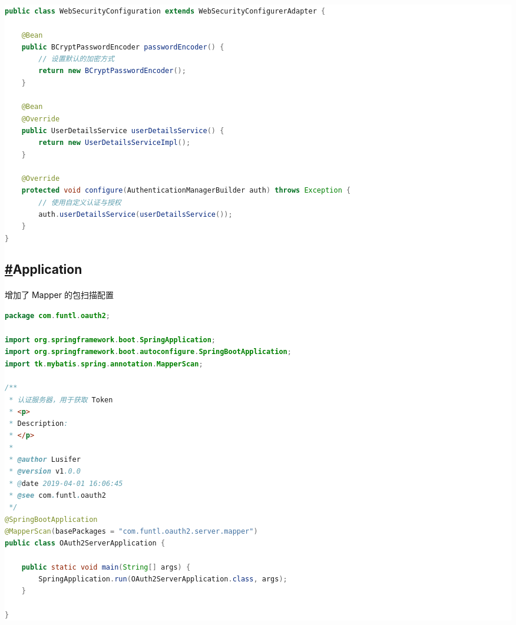 ```java
public class WebSecurityConfiguration extends WebSecurityConfigurerAdapter {

    @Bean
    public BCryptPasswordEncoder passwordEncoder() {
        // 设置默认的加密方式
        return new BCryptPasswordEncoder();
    }

    @Bean
    @Override
    public UserDetailsService userDetailsService() {
        return new UserDetailsServiceImpl();
    }

    @Override
    protected void configure(AuthenticationManagerBuilder auth) throws Exception {
        // 使用自定义认证与授权
        auth.userDetailsService(userDetailsService());
    }
}
```



## [#](https://www.funtl.com/zh/spring-security-oauth2/%E5%9F%BA%E4%BA%8E-RBAC-%E7%9A%84%E8%87%AA%E5%AE%9A%E4%B9%89%E8%AE%A4%E8%AF%81.html#application)Application

增加了 Mapper 的包扫描配置

```java
package com.funtl.oauth2;

import org.springframework.boot.SpringApplication;
import org.springframework.boot.autoconfigure.SpringBootApplication;
import tk.mybatis.spring.annotation.MapperScan;

/**
 * 认证服务器，用于获取 Token
 * <p>
 * Description:
 * </p>
 *
 * @author Lusifer
 * @version v1.0.0
 * @date 2019-04-01 16:06:45
 * @see com.funtl.oauth2
 */
@SpringBootApplication
@MapperScan(basePackages = "com.funtl.oauth2.server.mapper")
public class OAuth2ServerApplication {

    public static void main(String[] args) {
        SpringApplication.run(OAuth2ServerApplication.class, args);
    }

}
```
